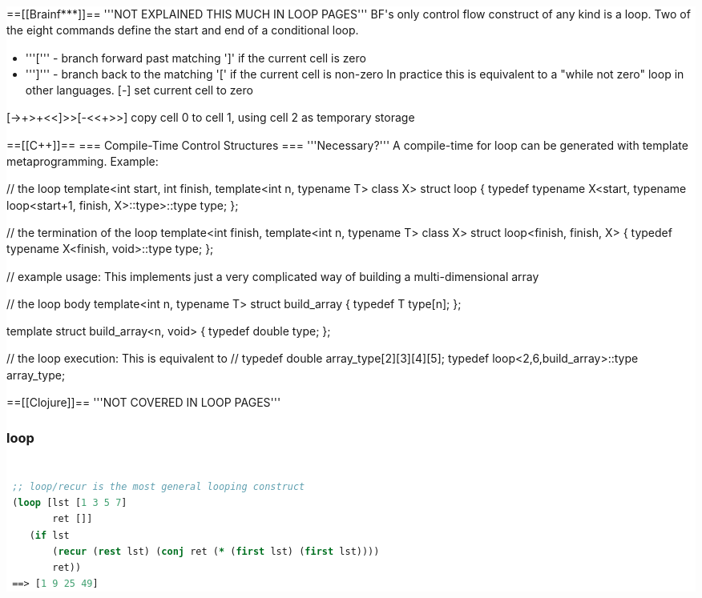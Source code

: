 ==[[Brainf***]]==
'''NOT EXPLAINED THIS MUCH IN LOOP PAGES'''
BF's only control flow construct of any kind is a loop. Two of the eight commands define the start and end of a conditional loop.
* '''[''' - branch forward past matching ']' if the current cell is zero
* ''']''' - branch back to the matching '[' if the current cell is non-zero
In practice this is equivalent to a "while not zero" loop in other languages.
 [-]  set current cell to zero

 [->+>+<<]>>[-<<+>>] copy cell 0 to cell 1, using cell 2 as temporary storage

==[[C++]]==
=== Compile-Time Control Structures ===
'''Necessary?'''
A compile-time for loop can be generated with template metaprogramming. Example:

 // the loop
 template<int start, int finish, template<int n, typename T> class X> struct loop
 {
   typedef typename X<start, typename loop<start+1, finish, X>::type>::type type;
 };
 
 // the termination of the loop
 template<int finish, template<int n, typename T> class X> struct loop<finish, finish, X>
 {
   typedef typename X<finish, void>::type type;
 };

 // example usage: This implements just a very complicated way of building a multi-dimensional array
 
 // the loop body
 template<int n, typename T> struct build_array
 {
   typedef T type[n];
 };
 
 template<int n> struct build_array<n, void>
 {
   typedef double type;
 };
 
 // the loop execution: This is equivalent to
 // typedef double array_type[2][3][4][5];
 typedef loop<2,6,build_array>::type array_type;

==[[Clojure]]==
'''NOT COVERED IN LOOP PAGES'''

### loop


```clojure

 ;; loop/recur is the most general looping construct
 (loop [lst [1 3 5 7]
        ret []]
    (if lst
        (recur (rest lst) (conj ret (* (first lst) (first lst))))
        ret))
 ==> [1 9 25 49]

```
